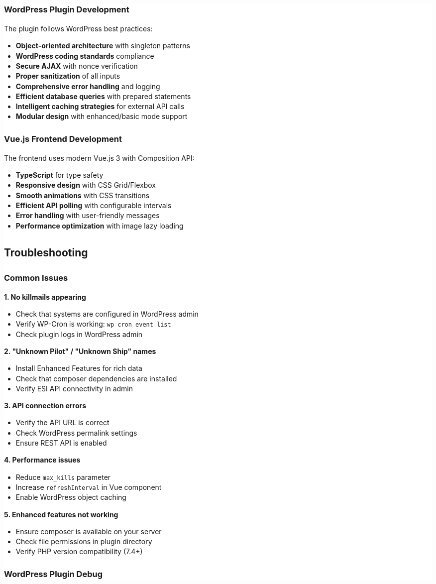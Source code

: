 ### WordPress Plugin Development

The plugin follows WordPress best practices:

- **Object-oriented architecture** with singleton patterns
- **WordPress coding standards** compliance
- **Secure AJAX** with nonce verification
- **Proper sanitization** of all inputs
- **Comprehensive error handling** and logging
- **Efficient database queries** with prepared statements
- **Intelligent caching strategies** for external API calls
- **Modular design** with enhanced/basic mode support

### Vue.js Frontend Development

The frontend uses modern Vue.js 3 with Composition API:

- **TypeScript** for type safety
- **Responsive design** with CSS Grid/Flexbox
- **Smooth animations** with CSS transitions
- **Efficient API polling** with configurable intervals
- **Error handling** with user-friendly messages
- **Performance optimization** with image lazy loading

## Troubleshooting

### Common Issues

**1. No killmails appearing**
- Check that systems are configured in WordPress admin
- Verify WP-Cron is working: `wp cron event list`
- Check plugin logs in WordPress admin

**2. "Unknown Pilot" / "Unknown Ship" names**
- Install Enhanced Features for rich data
- Check that composer dependencies are installed
- Verify ESI API connectivity in admin

**3. API connection errors**
- Verify the API URL is correct
- Check WordPress permalink settings
- Ensure REST API is enabled

**4. Performance issues**
- Reduce `max_kills` parameter
- Increase `refreshInterval` in Vue component
- Enable WordPress object caching

**5. Enhanced features not working**
- Ensure composer is available on your server
- Check file permissions in plugin directory
- Verify PHP version compatibility (7.4+)

### WordPress Plugin Debug

